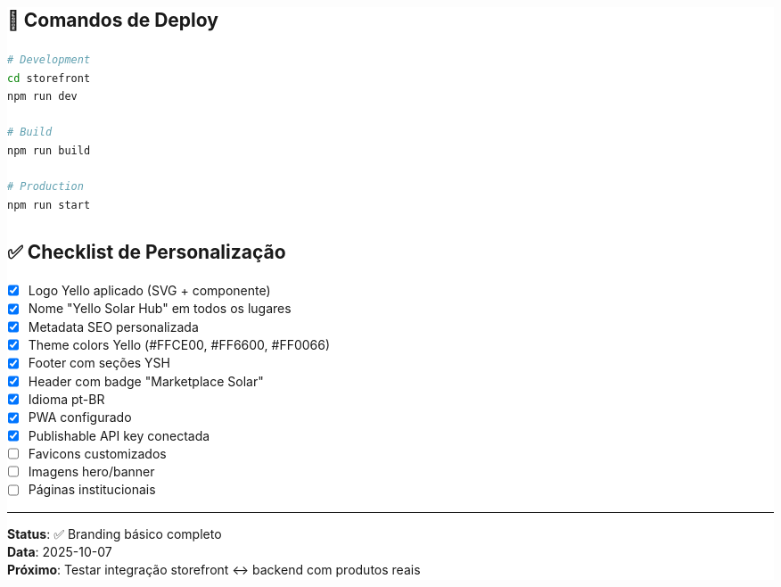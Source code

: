 ## 🚀 Comandos de Deploy

```bash
# Development
cd storefront
npm run dev

# Build
npm run build

# Production
npm run start
```

## ✅ Checklist de Personalização

- [x] Logo Yello aplicado (SVG + componente)
- [x] Nome "Yello Solar Hub" em todos os lugares
- [x] Metadata SEO personalizada
- [x] Theme colors Yello (#FFCE00, #FF6600, #FF0066)
- [x] Footer com seções YSH
- [x] Header com badge "Marketplace Solar"
- [x] Idioma pt-BR
- [x] PWA configurado
- [x] Publishable API key conectada
- [ ] Favicons customizados
- [ ] Imagens hero/banner
- [ ] Páginas institucionais

---

**Status**: ✅ Branding básico completo  
**Data**: 2025-10-07  
**Próximo**: Testar integração storefront ↔ backend com produtos reais
